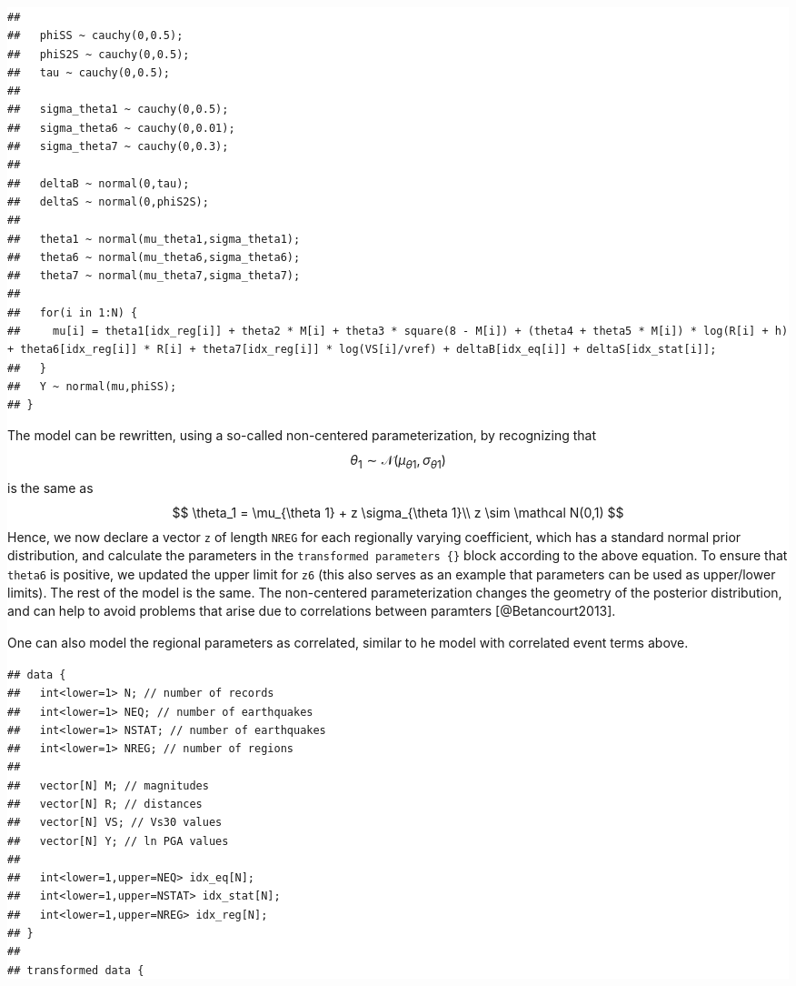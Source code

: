 ```
##   
##   phiSS ~ cauchy(0,0.5);
##   phiS2S ~ cauchy(0,0.5);
##   tau ~ cauchy(0,0.5);
##   
##   sigma_theta1 ~ cauchy(0,0.5);
##   sigma_theta6 ~ cauchy(0,0.01);
##   sigma_theta7 ~ cauchy(0,0.3);
##   
##   deltaB ~ normal(0,tau);
##   deltaS ~ normal(0,phiS2S);
##   
##   theta1 ~ normal(mu_theta1,sigma_theta1);
##   theta6 ~ normal(mu_theta6,sigma_theta6);
##   theta7 ~ normal(mu_theta7,sigma_theta7);
##   
##   for(i in 1:N) {
##     mu[i] = theta1[idx_reg[i]] + theta2 * M[i] + theta3 * square(8 - M[i]) + (theta4 + theta5 * M[i]) * log(R[i] + h) + theta6[idx_reg[i]] * R[i] + theta7[idx_reg[i]] * log(VS[i]/vref) + deltaB[idx_eq[i]] + deltaS[idx_stat[i]];
##   }
##   Y ~ normal(mu,phiSS);
## }
```

The model can be rewritten, using a so-called non-centered parameterization, by recognizing that
$$
\theta_1 \sim \mathcal N(\mu_{\theta 1},\sigma_{\theta 1})
$$
is the same as
$$
\theta_1 = \mu_{\theta 1} + z \sigma_{\theta 1}\\
z \sim \mathcal N(0,1)
$$
Hence, we now declare a vector `z` of length `NREG` for each regionally varying coefficient, which has a standard normal prior distribution, and calculate the parameters in the `transformed parameters {}` block according to the above equation.
To ensure that `theta6` is positive, we updated the upper limit for `z6` (this also serves as an example that parameters can be used as upper/lower limits).
The rest of the model is the same.
The non-centered parameterization changes the geometry of the posterior distribution, and can help to avoid problems that arise due to correlations between paramters [@Betancourt2013].

One can also model the regional parameters as correlated, similar to he model with correlated event terms above.


```
## data {
##   int<lower=1> N; // number of records
##   int<lower=1> NEQ; // number of earthquakes
##   int<lower=1> NSTAT; // number of earthquakes
##   int<lower=1> NREG; // number of regions
##   
##   vector[N] M; // magnitudes
##   vector[N] R; // distances
##   vector[N] VS; // Vs30 values
##   vector[N] Y; // ln PGA values
##   
##   int<lower=1,upper=NEQ> idx_eq[N];
##   int<lower=1,upper=NSTAT> idx_stat[N];
##   int<lower=1,upper=NREG> idx_reg[N];
## }
## 
## transformed data {
```